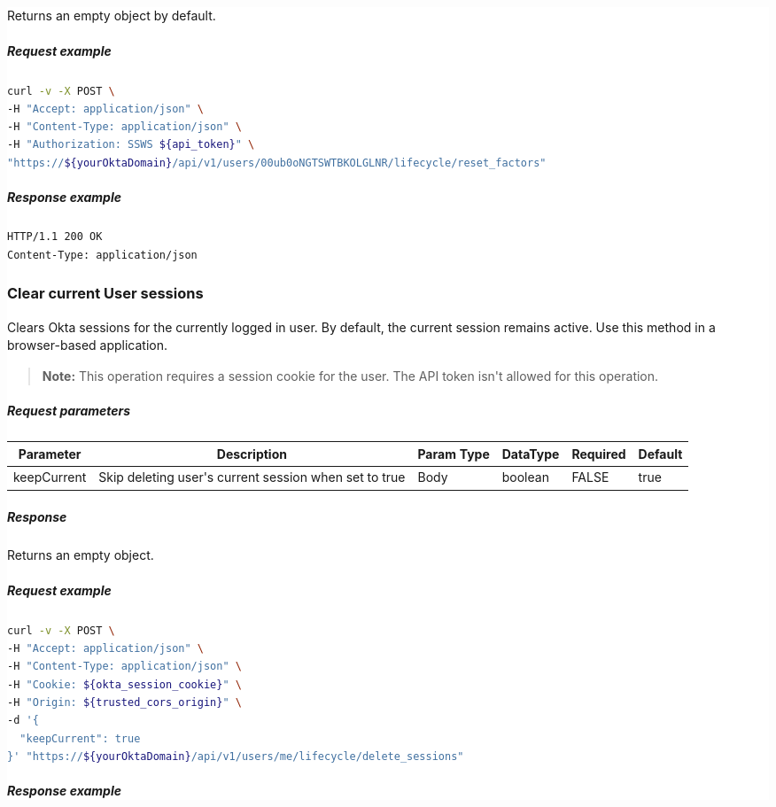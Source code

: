 Returns an empty object by default.

##### Request example

```bash
curl -v -X POST \
-H "Accept: application/json" \
-H "Content-Type: application/json" \
-H "Authorization: SSWS ${api_token}" \
"https://${yourOktaDomain}/api/v1/users/00ub0oNGTSWTBKOLGLNR/lifecycle/reset_factors"
```

##### Response example


```http
HTTP/1.1 200 OK
Content-Type: application/json
```

### Clear current User sessions

Clears Okta sessions for the currently logged in user. By default, the current session remains active. Use this method in a browser-based application.

> **Note:** This operation requires a session cookie for the user. The API token isn't allowed for this operation.

<ApiOperation method="post" url="/api/v1/users/me/lifecycle/delete_sessions" /> <SupportsCors />


##### Request parameters


| Parameter    | Description                                                  | Param Type | DataType | Required | Default |
| ------------ | ------------------------------------------------------------ | ---------- | -------- | -------- | ------- |
| keepCurrent  | Skip deleting user's current session when set to true	      | Body       | boolean  | FALSE    |  true   |


##### Response

Returns an empty object.


##### Request example


```bash
curl -v -X POST \
-H "Accept: application/json" \
-H "Content-Type: application/json" \
-H "Cookie: ${okta_session_cookie}" \
-H "Origin: ${trusted_cors_origin}" \
-d '{
  "keepCurrent": true
}' "https://${yourOktaDomain}/api/v1/users/me/lifecycle/delete_sessions"
```

##### Response example
